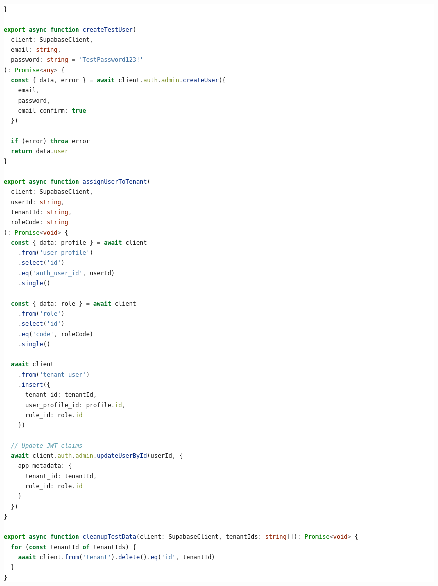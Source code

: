 ```typescript
}

export async function createTestUser(
  client: SupabaseClient,
  email: string,
  password: string = 'TestPassword123!'
): Promise<any> {
  const { data, error } = await client.auth.admin.createUser({
    email,
    password,
    email_confirm: true
  })

  if (error) throw error
  return data.user
}

export async function assignUserToTenant(
  client: SupabaseClient,
  userId: string,
  tenantId: string,
  roleCode: string
): Promise<void> {
  const { data: profile } = await client
    .from('user_profile')
    .select('id')
    .eq('auth_user_id', userId)
    .single()

  const { data: role } = await client
    .from('role')
    .select('id')
    .eq('code', roleCode)
    .single()

  await client
    .from('tenant_user')
    .insert({
      tenant_id: tenantId,
      user_profile_id: profile.id,
      role_id: role.id
    })

  // Update JWT claims
  await client.auth.admin.updateUserById(userId, {
    app_metadata: {
      tenant_id: tenantId,
      role_id: role.id
    }
  })
}

export async function cleanupTestData(client: SupabaseClient, tenantIds: string[]): Promise<void> {
  for (const tenantId of tenantIds) {
    await client.from('tenant').delete().eq('id', tenantId)
  }
}
```
